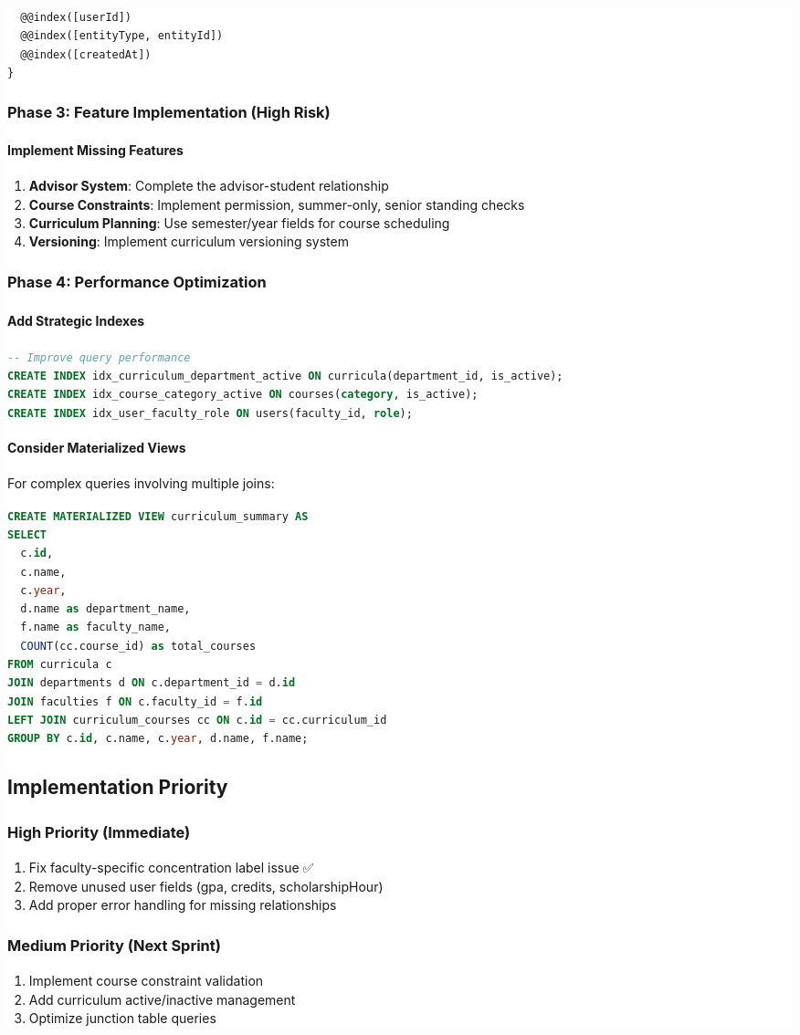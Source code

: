 ```prisma
  @@index([userId])
  @@index([entityType, entityId])
  @@index([createdAt])
}
```

### Phase 3: Feature Implementation (High Risk)

#### Implement Missing Features
1. **Advisor System**: Complete the advisor-student relationship
2. **Course Constraints**: Implement permission, summer-only, senior standing checks
3. **Curriculum Planning**: Use semester/year fields for course scheduling
4. **Versioning**: Implement curriculum versioning system

### Phase 4: Performance Optimization

#### Add Strategic Indexes
```sql
-- Improve query performance
CREATE INDEX idx_curriculum_department_active ON curricula(department_id, is_active);
CREATE INDEX idx_course_category_active ON courses(category, is_active);
CREATE INDEX idx_user_faculty_role ON users(faculty_id, role);
```

#### Consider Materialized Views
For complex queries involving multiple joins:
```sql
CREATE MATERIALIZED VIEW curriculum_summary AS
SELECT 
  c.id,
  c.name,
  c.year,
  d.name as department_name,
  f.name as faculty_name,
  COUNT(cc.course_id) as total_courses
FROM curricula c
JOIN departments d ON c.department_id = d.id
JOIN faculties f ON c.faculty_id = f.id
LEFT JOIN curriculum_courses cc ON c.id = cc.curriculum_id
GROUP BY c.id, c.name, c.year, d.name, f.name;
```

## Implementation Priority

### High Priority (Immediate)
1. Fix faculty-specific concentration label issue ✅
2. Remove unused user fields (gpa, credits, scholarshipHour)
3. Add proper error handling for missing relationships

### Medium Priority (Next Sprint)
1. Implement course constraint validation
2. Add curriculum active/inactive management
3. Optimize junction table queries
